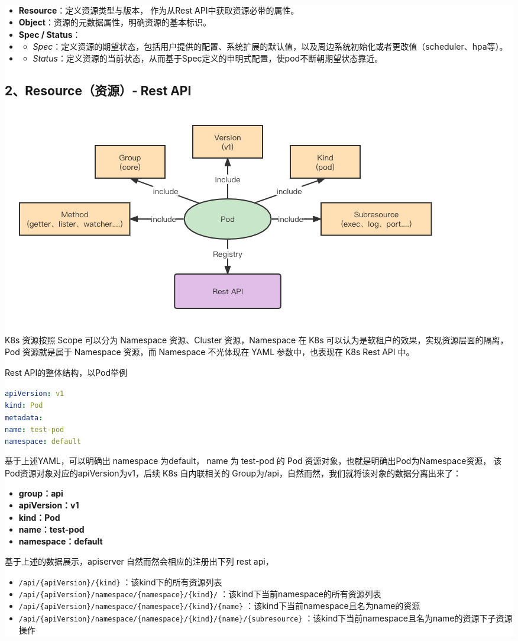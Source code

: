 - **Resource**：定义资源类型与版本， 作为从Rest API中获取资源必带的属性。
- **Object**：资源的元数据属性，明确资源的基本标识。
- **Spec / Status**：
- - *Spec*：定义资源的期望状态，包括用户提供的配置、系统扩展的默认值，以及周边系统初始化或者更改值（scheduler、hpa等）。
- - *Status*：定义资源的当前状态，从而基于Spec定义的申明式配置，使pod不断朝期望状态靠近。

## 2、Resource（资源）- Rest API

![](./k8s-pod-yaml.assets/image-20220824135952614.png)

K8s 资源按照 Scope 可以分为 Namespace 资源、Cluster 资源，Namespace 在 K8s 可以认为是软租户的效果，实现资源层面的隔离，
Pod 资源就是属于 Namespace 资源，而 Namespace 不光体现在 YAML 参数中，也表现在 K8s Rest API 中。

Rest API的整体结构，以Pod举例

```yaml
apiVersion: v1
kind: Pod
metadata:
name: test-pod
namespace: default
```

基于上述YAML，可以明确出 namespace 为default， name 为 test-pod 的 Pod 资源对象，也就是明确出Pod为Namespace资源，
该Pod资源对象对应的apiVersion为v1，后续 K8s 自内联相关的 Group为/api，自然而然，我们就将该对象的数据分离出来了：


- **group：api**
- **apiVersion：v1**
- **kind：Pod**
- **name：test-pod**
- **namespace：default**


基于上述的数据展示，apiserver 自然而然会相应的注册出下列 rest api，

- `/api/{apiVersion}/{kind}` ：该kind下的所有资源列表
- `/api/{apiVersion}/namespace/{namespace}/{kind}/` ：该kind下当前namespace的所有资源列表
- `/api/{apiVersion}/namespace/{namespace}/{kind}/{name}` ：该kind下当前namespace且名为name的资源
- `/api/{apiVersion}/namespace/{namespace}/{kind}/{name}/{subresource}` ：该kind下当前namespace且名为name的资源下子资源操作
